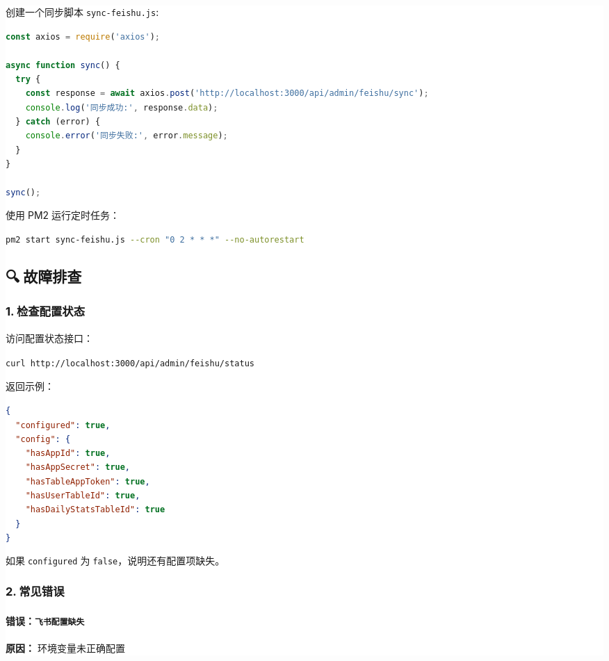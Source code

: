 创建一个同步脚本 `sync-feishu.js`:

```javascript
const axios = require('axios');

async function sync() {
  try {
    const response = await axios.post('http://localhost:3000/api/admin/feishu/sync');
    console.log('同步成功:', response.data);
  } catch (error) {
    console.error('同步失败:', error.message);
  }
}

sync();
```

使用 PM2 运行定时任务：

```bash
pm2 start sync-feishu.js --cron "0 2 * * *" --no-autorestart
```

## 🔍 故障排查

### 1. 检查配置状态

访问配置状态接口：

```bash
curl http://localhost:3000/api/admin/feishu/status
```

返回示例：

```json
{
  "configured": true,
  "config": {
    "hasAppId": true,
    "hasAppSecret": true,
    "hasTableAppToken": true,
    "hasUserTableId": true,
    "hasDailyStatsTableId": true
  }
}
```

如果 `configured` 为 `false`，说明还有配置项缺失。

### 2. 常见错误

#### 错误：`飞书配置缺失`

**原因：** 环境变量未正确配置
